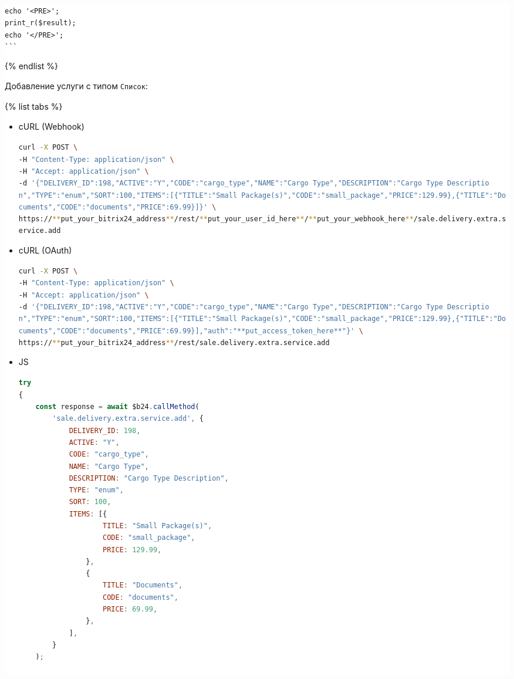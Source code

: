     echo '<PRE>';
    print_r($result);
    echo '</PRE>';
    ```

{% endlist %}

Добавление услуги с типом `Список`:

{% list tabs %}

- cURL (Webhook)

    ```bash
    curl -X POST \
    -H "Content-Type: application/json" \
    -H "Accept: application/json" \
    -d '{"DELIVERY_ID":198,"ACTIVE":"Y","CODE":"cargo_type","NAME":"Cargo Type","DESCRIPTION":"Cargo Type Description","TYPE":"enum","SORT":100,"ITEMS":[{"TITLE":"Small Package(s)","CODE":"small_package","PRICE":129.99},{"TITLE":"Documents","CODE":"documents","PRICE":69.99}]}' \
    https://**put_your_bitrix24_address**/rest/**put_your_user_id_here**/**put_your_webhook_here**/sale.delivery.extra.service.add
    ```

- cURL (OAuth)

    ```bash
    curl -X POST \
    -H "Content-Type: application/json" \
    -H "Accept: application/json" \
    -d '{"DELIVERY_ID":198,"ACTIVE":"Y","CODE":"cargo_type","NAME":"Cargo Type","DESCRIPTION":"Cargo Type Description","TYPE":"enum","SORT":100,"ITEMS":[{"TITLE":"Small Package(s)","CODE":"small_package","PRICE":129.99},{"TITLE":"Documents","CODE":"documents","PRICE":69.99}],"auth":"**put_access_token_here**"}' \
    https://**put_your_bitrix24_address**/rest/sale.delivery.extra.service.add
    ```

- JS


    ```js
    try
    {
    	const response = await $b24.callMethod(
    		'sale.delivery.extra.service.add', {
    			DELIVERY_ID: 198,
    			ACTIVE: "Y",
    			CODE: "cargo_type",
    			NAME: "Cargo Type",
    			DESCRIPTION: "Cargo Type Description",
    			TYPE: "enum",
    			SORT: 100,
    			ITEMS: [{
    					TITLE: "Small Package(s)",
    					CODE: "small_package",
    					PRICE: 129.99,
    				},
    				{
    					TITLE: "Documents",
    					CODE: "documents",
    					PRICE: 69.99,
    				},
    			],
    		}
    	);
    	